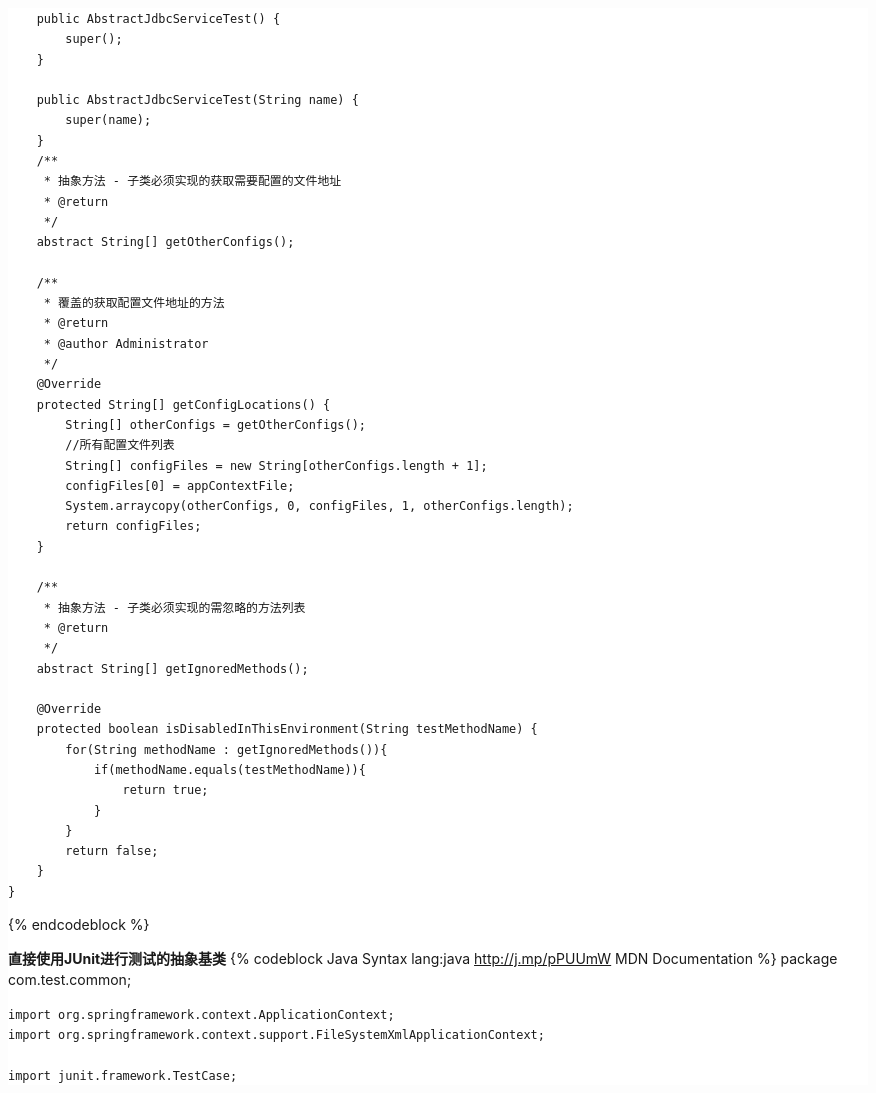 		public AbstractJdbcServiceTest() {
			super();
		}

		public AbstractJdbcServiceTest(String name) {
			super(name);
		}
		/**
		 * 抽象方法 - 子类必须实现的获取需要配置的文件地址
		 * @return
		 */
		abstract String[] getOtherConfigs();
		
		/**
		 * 覆盖的获取配置文件地址的方法
		 * @return
		 * @author Administrator
		 */
		@Override
		protected String[] getConfigLocations() {
			String[] otherConfigs = getOtherConfigs();
			//所有配置文件列表
			String[] configFiles = new String[otherConfigs.length + 1]; 
			configFiles[0] = appContextFile;
			System.arraycopy(otherConfigs, 0, configFiles, 1, otherConfigs.length);
			return configFiles;
		}
		
		/**
		 * 抽象方法 - 子类必须实现的需忽略的方法列表
		 * @return
		 */
		abstract String[] getIgnoredMethods();

		@Override
		protected boolean isDisabledInThisEnvironment(String testMethodName) {
			for(String methodName : getIgnoredMethods()){
				if(methodName.equals(testMethodName)){
					return true;
				}
			}
			return false;
		}
	}
{% endcodeblock %}

__直接使用JUnit进行测试的抽象基类__
{% codeblock Java Syntax lang:java http://j.mp/pPUUmW MDN Documentation %}
	package com.test.common;

	import org.springframework.context.ApplicationContext;
	import org.springframework.context.support.FileSystemXmlApplicationContext;

	import junit.framework.TestCase;

